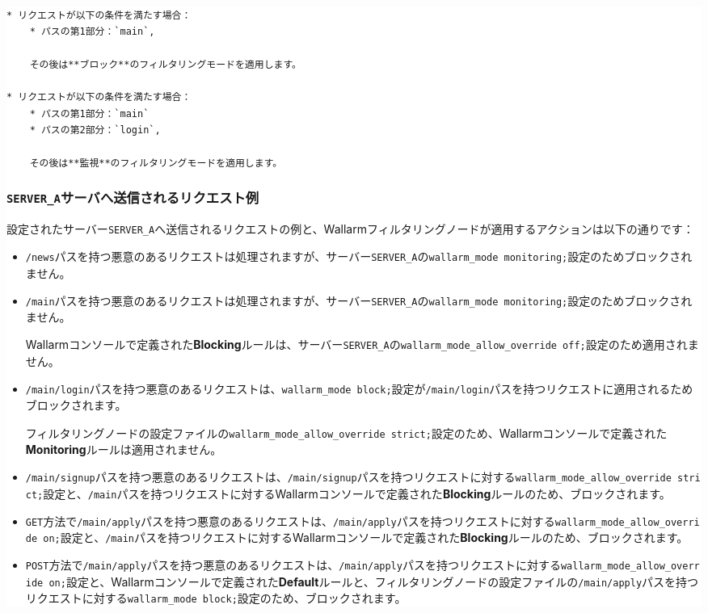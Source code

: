     * リクエストが以下の条件を満たす場合：
        * パスの第1部分：`main`,
        
        その後は**ブロック**のフィルタリングモードを適用します。
        
    * リクエストが以下の条件を満たす場合：
        * パスの第1部分：`main`
        * パスの第2部分：`login`,
        
        その後は**監視**のフィルタリングモードを適用します。

### `SERVER_A`サーバへ送信されるリクエスト例

設定されたサーバー`SERVER_A`へ送信されるリクエストの例と、Wallarmフィルタリングノードが適用するアクションは以下の通りです：

* `/news`パスを持つ悪意のあるリクエストは処理されますが、サーバー`SERVER_A`の`wallarm_mode monitoring;`設定のためブロックされません。

* `/main`パスを持つ悪意のあるリクエストは処理されますが、サーバー`SERVER_A`の`wallarm_mode monitoring;`設定のためブロックされません。

    Wallarmコンソールで定義された**Blocking**ルールは、サーバー`SERVER_A`の`wallarm_mode_allow_override off;`設定のため適用されません。

* `/main/login`パスを持つ悪意のあるリクエストは、`wallarm_mode block;`設定が`/main/login`パスを持つリクエストに適用されるためブロックされます。

    フィルタリングノードの設定ファイルの`wallarm_mode_allow_override strict;`設定のため、Wallarmコンソールで定義された**Monitoring**ルールは適用されません。

* `/main/signup`パスを持つ悪意のあるリクエストは、`/main/signup`パスを持つリクエストに対する`wallarm_mode_allow_override strict;`設定と、`/main`パスを持つリクエストに対するWallarmコンソールで定義された**Blocking**ルールのため、ブロックされます。
* `GET`方法で`/main/apply`パスを持つ悪意のあるリクエストは、`/main/apply`パスを持つリクエストに対する`wallarm_mode_allow_override on;`設定と、`/main`パスを持つリクエストに対するWallarmコンソールで定義された**Blocking**ルールのため、ブロックされます。
* `POST`方法で`/main/apply`パスを持つ悪意のあるリクエストは、`/main/apply`パスを持つリクエストに対する`wallarm_mode_allow_override on;`設定と、Wallarmコンソールで定義された**Default**ルールと、フィルタリングノードの設定ファイルの`/main/apply`パスを持つリクエストに対する`wallarm_mode block;`設定のため、ブロックされます。
